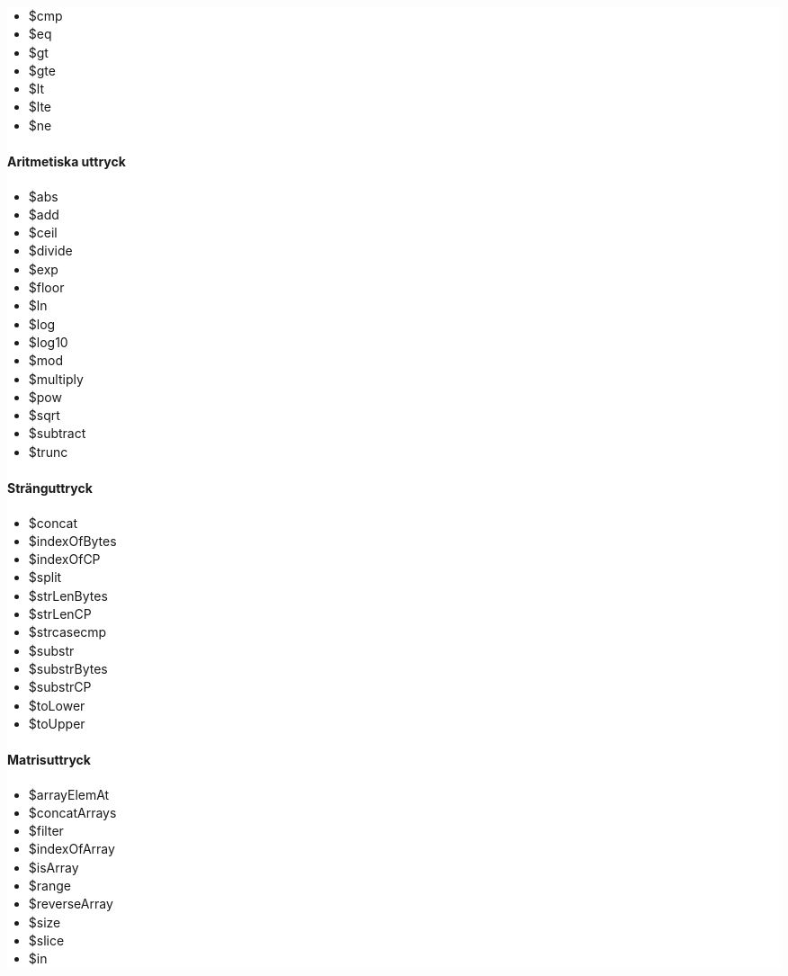 - $cmp
- $eq
- $gt
- $gte
- $lt
- $lte
- $ne

#### <a name="arithmetic-expressions"></a>Aritmetiska uttryck

- $abs
- $add
- $ceil
- $divide
- $exp
- $floor
- $ln
- $log
- $log10
- $mod
- $multiply
- $pow
- $sqrt
- $subtract
- $trunc

#### <a name="string-expressions"></a>Stränguttryck

- $concat
- $indexOfBytes
- $indexOfCP
- $split
- $strLenBytes
- $strLenCP
- $strcasecmp
- $substr
- $substrBytes
- $substrCP
- $toLower
- $toUpper

#### <a name="array-expressions"></a>Matrisuttryck

- $arrayElemAt
- $concatArrays
- $filter
- $indexOfArray
- $isArray
- $range
- $reverseArray
- $size
- $slice
- $in
